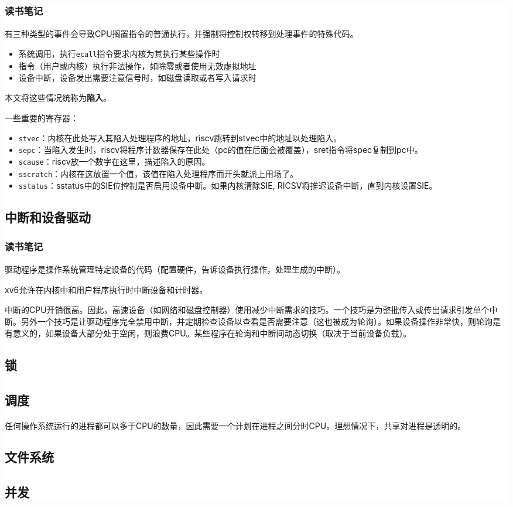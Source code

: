 ### 读书笔记

有三种类型的事件会导致CPU搁置指令的普通执行，并强制将控制权转移到处理事件的特殊代码。

+ 系统调用，执行`ecall`指令要求内核为其执行某些操作时
+ 指令（用户或内核）执行非法操作，如除零或者使用无效虚拟地址
+ 设备中断，设备发出需要注意信号时，如磁盘读取或者写入请求时

本文将这些情况统称为**陷入**。

一些重要的寄存器：

+ `stvec`：内核在此处写入其陷入处理程序的地址，riscv跳转到stvec中的地址以处理陷入。
+ `sepc`：当陷入发生时，riscv将程序计数器保存在此处（pc的值在后面会被覆盖），sret指令将spec复制到pc中。
+ `scause`：riscv放一个数字在这里，描述陷入的原因。
+ `sscratch`：内核在这放置一个值，该值在陷入处理程序而开头就派上用场了。
+ `sstatus`：sstatus中的SIE位控制是否启用设备中断。如果内核清除SIE, RICSV将推迟设备中断，直到内核设置SIE。

## 中断和设备驱动

### 读书笔记

驱动程序是操作系统管理特定设备的代码（配置硬件，告诉设备执行操作，处理生成的中断）。

xv6允许在内核中和用户程序执行时中断设备和计时器。

中断的CPU开销很高。因此，高速设备（如网络和磁盘控制器）使用减少中断需求的技巧。一个技巧是为整批传入或传出请求引发单个中断。另外一个技巧是让驱动程序完全禁用中断，并定期检查设备以查看是否需要注意（这也被成为轮询）。如果设备操作非常快，则轮询是有意义的，如果设备大部分处于空闲，则浪费CPU。某些程序在轮询和中断间动态切换（取决于当前设备负载）。

## 锁

## 调度

任何操作系统运行的进程都可以多于CPU的数量，因此需要一个计划在进程之间分时CPU。理想情况下，共享对进程是透明的。

## 文件系统

## 并发

